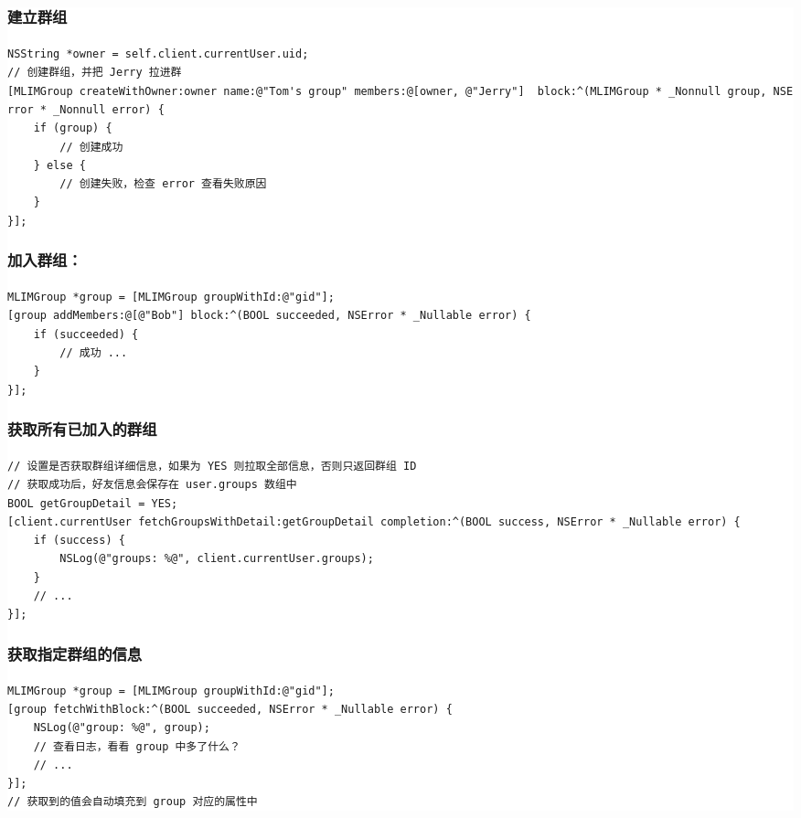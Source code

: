 ### 建立群组

```
NSString *owner = self.client.currentUser.uid;
// 创建群组，并把 Jerry 拉进群
[MLIMGroup createWithOwner:owner name:@"Tom's group" members:@[owner, @"Jerry"]  block:^(MLIMGroup * _Nonnull group, NSError * _Nonnull error) {
    if (group) {
        // 创建成功
    } else {
        // 创建失败，检查 error 查看失败原因
    }
}];
```

### 加入群组：

```
MLIMGroup *group = [MLIMGroup groupWithId:@"gid"];
[group addMembers:@[@"Bob"] block:^(BOOL succeeded, NSError * _Nullable error) {
    if (succeeded) {
		// 成功 ...
    }
}];
```

### 获取所有已加入的群组

```
// 设置是否获取群组详细信息，如果为 YES 则拉取全部信息，否则只返回群组 ID
// 获取成功后，好友信息会保存在 user.groups 数组中
BOOL getGroupDetail = YES;
[client.currentUser fetchGroupsWithDetail:getGroupDetail completion:^(BOOL success, NSError * _Nullable error) {
    if (success) {
        NSLog(@"groups: %@", client.currentUser.groups);
    }
    // ...
}];
```

### 获取指定群组的信息

```
MLIMGroup *group = [MLIMGroup groupWithId:@"gid"];
[group fetchWithBlock:^(BOOL succeeded, NSError * _Nullable error) {
    NSLog(@"group: %@", group);
    // 查看日志，看看 group 中多了什么？
    // ...
}];
// 获取到的值会自动填充到 group 对应的属性中
```
